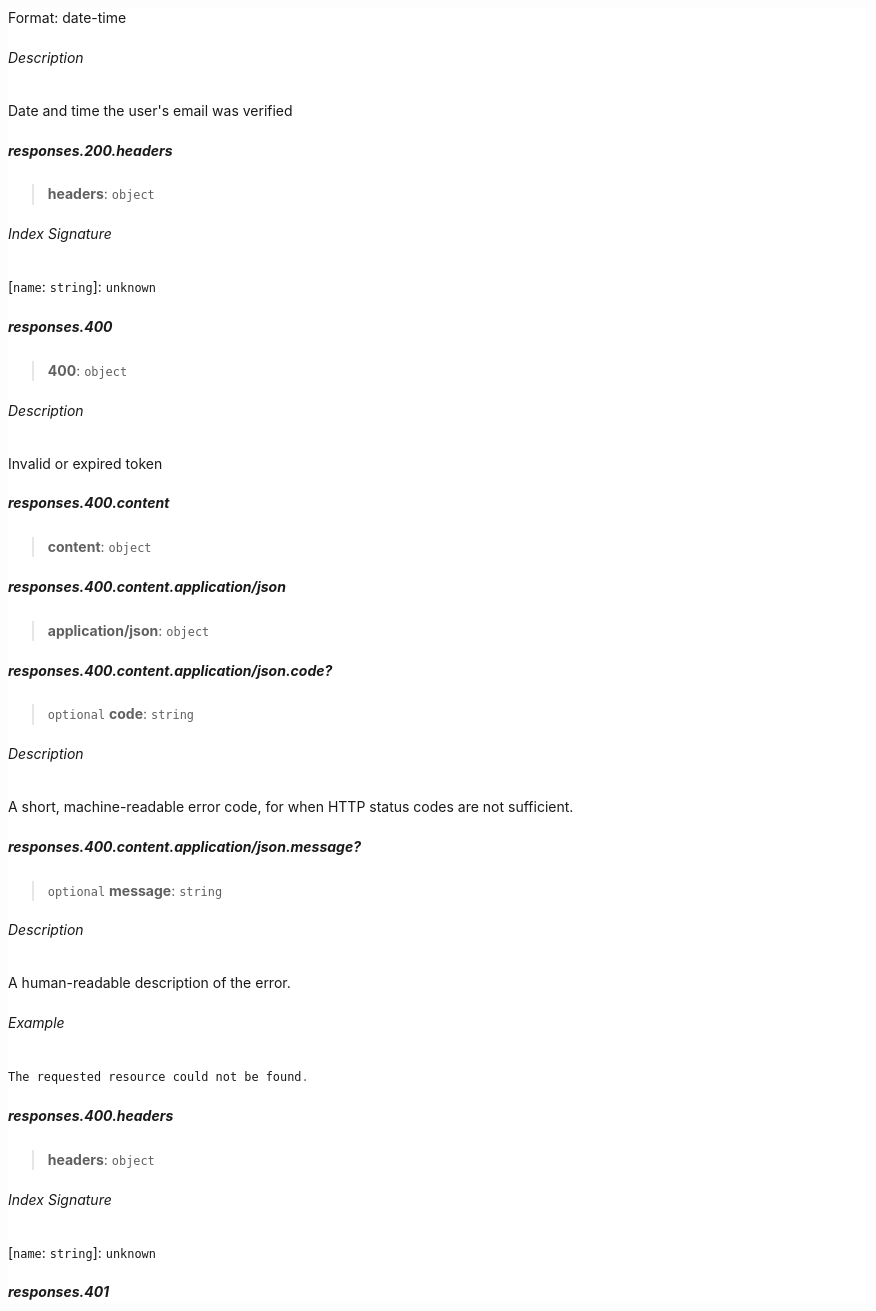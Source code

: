 Format: date-time

###### Description

Date and time the user's email was verified

##### responses.200.headers

> **headers**: `object`

###### Index Signature

\[`name`: `string`\]: `unknown`

##### responses.400

> **400**: `object`

###### Description

Invalid or expired token

##### responses.400.content

> **content**: `object`

##### responses.400.content.application/json

> **application/json**: `object`

##### responses.400.content.application/json.code?

> `optional` **code**: `string`

###### Description

A short, machine-readable error code, for when HTTP status codes are not sufficient.

##### responses.400.content.application/json.message?

> `optional` **message**: `string`

###### Description

A human-readable description of the error.

###### Example

```ts
The requested resource could not be found.
```

##### responses.400.headers

> **headers**: `object`

###### Index Signature

\[`name`: `string`\]: `unknown`

##### responses.401
